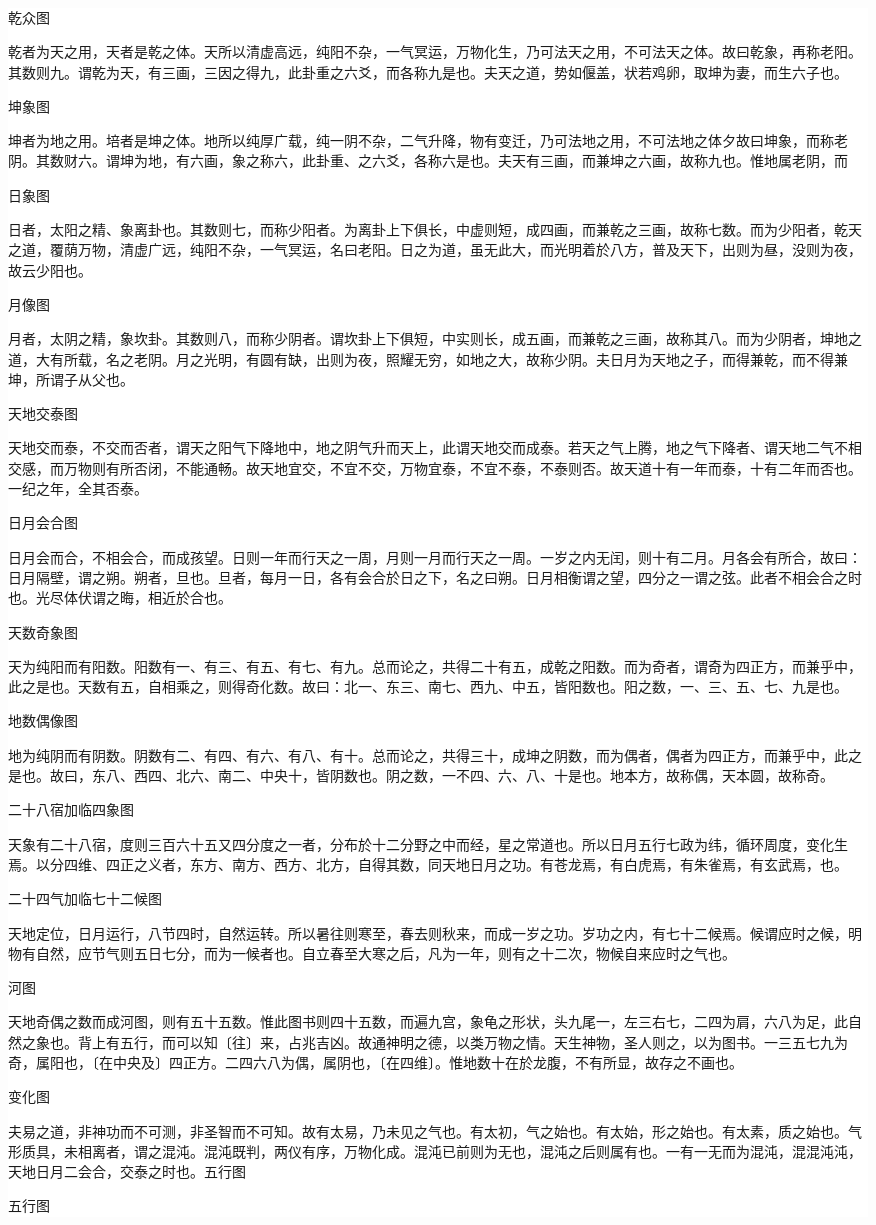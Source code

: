 乾众图  

乾者为天之用，天者是乾之体。天所以清虚高远，纯阳不杂，一气冥运，万物化生，乃可法天之用，不可法天之体。故曰乾象，再称老阳。其数则九。谓乾为天，有三画，三因之得九，此卦重之六爻，而各称九是也。夫天之道，势如偃盖，状若鸡卵，取坤为妻，而生六子也。  

坤象图  

坤者为地之用。培者是坤之体。地所以纯厚广载，纯一阴不杂，二气升降，物有变迁，乃可法地之用，不可法地之体夕故曰坤象，而称老阴。其数财六。谓坤为地，有六画，象之称六，此卦重、之六爻，各称六是也。夫天有三画，而兼坤之六画，故称九也。惟地属老阴，而  

日象图  

日者，太阳之精、象离卦也。其数则七，而称少阳者。为离卦上下俱长，中虚则短，成四画，而兼乾之三画，故称七数。而为少阳者，乾天之道，覆荫万物，清虚广远，纯阳不杂，一气冥运，名曰老阳。日之为道，虽无此大，而光明着於八方，普及天下，出则为昼，没则为夜，故云少阳也。  

月像图  

月者，太阴之精，象坎卦。其数则八，而称少阴者。谓坎卦上下俱短，中实则长，成五画，而兼乾之三画，故称其八。而为少阴者，坤地之道，大有所载，名之老阴。月之光明，有圆有缺，出则为夜，照耀无穷，如地之大，故称少阴。夫日月为天地之子，而得兼乾，而不得兼坤，所谓子从父也。  

天地交泰图  

天地交而泰，不交而否者，谓天之阳气下降地中，地之阴气升而天上，此谓天地交而成泰。若天之气上腾，地之气下降者、谓天地二气不相交感，而万物则有所否闭，不能通畅。故天地宜交，不宜不交，万物宜泰，不宜不泰，不泰则否。故天道十有一年而泰，十有二年而否也。一纪之年，全其否泰。  

日月会合图  

日月会而合，不相会合，而成孩望。日则一年而行天之一周，月则一月而行天之一周。一岁之内无闰，则十有二月。月各会有所合，故曰：日月隔壁，谓之朔。朔者，旦也。旦者，每月一日，各有会合於日之下，名之曰朔。日月相衡谓之望，四分之一谓之弦。此者不相会合之时也。光尽体伏谓之晦，相近於合也。  

天数奇象图  

天为纯阳而有阳数。阳数有一、有三、有五、有七、有九。总而论之，共得二十有五，成乾之阳数。而为奇者，谓奇为四正方，而兼乎中，此之是也。天数有五，自相乘之，则得奇化数。故曰：北一、东三、南七、西九、中五，皆阳数也。阳之数，一、三、五、七、九是也。  

地数偶像图  

地为纯阴而有阴数。阴数有二、有四、有六、有八、有十。总而论之，共得三十，成坤之阴数，而为偶者，偶者为四正方，而兼乎中，此之是也。故曰，东八、西四、北六、南二、中央十，皆阴数也。阴之数，一不四、六、八、十是也。地本方，故称偶，天本圆，故称奇。  

二十八宿加临四象图  

天象有二十八宿，度则三百六十五又四分度之一者，分布於十二分野之中而经，星之常道也。所以日月五行七政为纬，循环周度，变化生焉。以分四维、四正之义者，东方、南方、西方、北方，自得其数，同天地日月之功。有苍龙焉，有白虎焉，有朱雀焉，有玄武焉，也。  

二十四气加临七十二候图  

天地定位，日月运行，八节四时，自然运转。所以暑往则寒至，春去则秋来，而成一岁之功。岁功之内，有七十二候焉。候谓应时之候，明物有自然，应节气则五日七分，而为一候者也。自立春至大寒之后，凡为一年，则有之十二次，物候自来应时之气也。  

河图  

天地奇偶之数而成河图，则有五十五数。惟此图书则四十五数，而遍九宫，象龟之形状，头九尾一，左三右七，二四为肩，六八为足，此自然之象也。背上有五行，而可以知〔往〕来，占兆吉凶。故通神明之德，以类万物之情。天生神物，圣人则之，以为图书。一三五七九为奇，属阳也，〔在中央及〕四正方。二四六八为偶，属阴也，〔在四维〕。惟地数十在於龙腹，不有所显，故存之不画也。  

变化图  

夫易之道，非神功而不可测，非圣智而不可知。故有太易，乃未见之气也。有太初，气之始也。有太始，形之始也。有太素，质之始也。气形质具，未相离者，谓之混沌。混沌既判，两仪有序，万物化成。混沌已前则为无也，混沌之后则属有也。一有一无而为混沌，混混沌沌，天地日月二会合，交泰之时也。五行图  

五行图  
